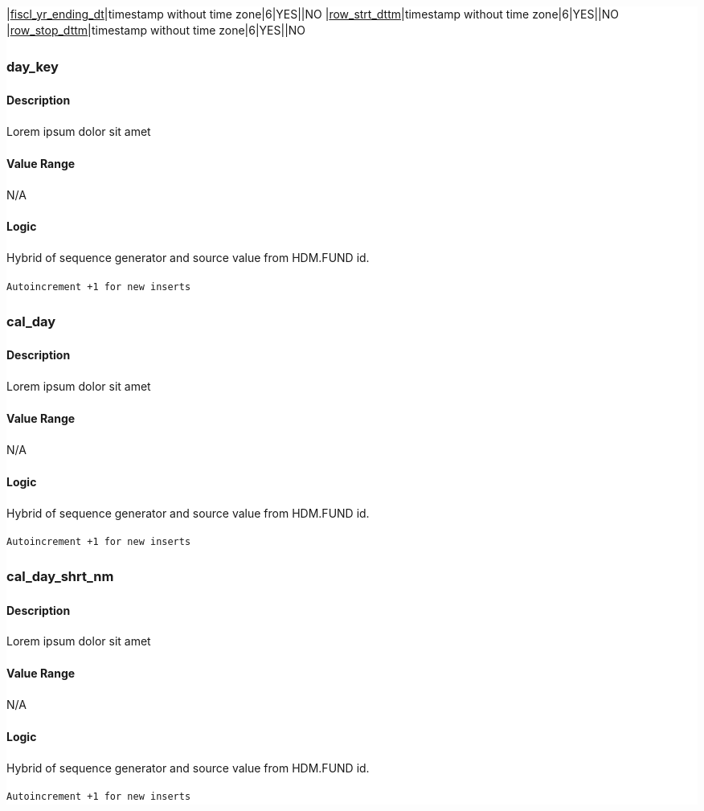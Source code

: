 |[fiscl_yr_ending_dt](#fiscl_yr_ending_dt)|timestamp without time zone|6|YES||NO
|[row_strt_dttm](#row_strt_dttm)|timestamp without time zone|6|YES||NO
|[row_stop_dttm](#row_stop_dttm)|timestamp without time zone|6|YES||NO
### day_key
#### Description

Lorem ipsum dolor sit amet

#### Value Range

N/A

#### Logic

Hybrid of sequence generator and source value from HDM.FUND id.

```
Autoincrement +1 for new inserts
```



### cal_day
#### Description

Lorem ipsum dolor sit amet

#### Value Range

N/A

#### Logic

Hybrid of sequence generator and source value from HDM.FUND id.

```
Autoincrement +1 for new inserts
```



### cal_day_shrt_nm
#### Description

Lorem ipsum dolor sit amet

#### Value Range

N/A

#### Logic

Hybrid of sequence generator and source value from HDM.FUND id.

```
Autoincrement +1 for new inserts
```
